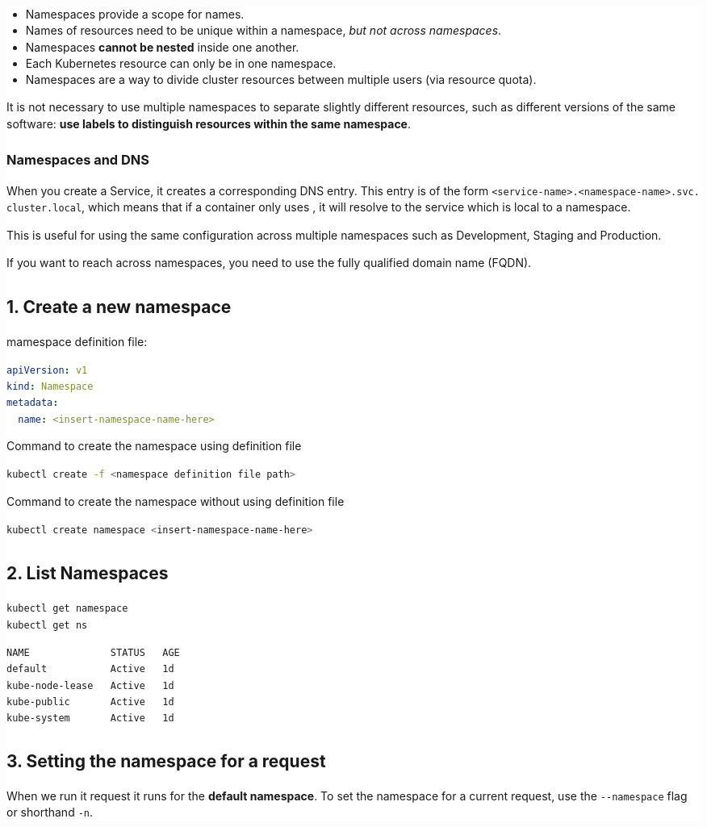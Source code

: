 - Namespaces provide a scope for names. 
- Names of resources need to be unique within a namespace, *but not across namespaces*. 
- Namespaces **cannot be nested** inside one another. 
- Each Kubernetes resource can only be in one namespace.
- Namespaces are a way to divide cluster resources between multiple users (via resource quota).

It is not necessary to use multiple namespaces to separate slightly different resources, such as different versions of the same software: **use labels to distinguish resources within the same namespace**.


### **Namespaces and DNS**
When you create a Service, it creates a corresponding DNS entry. This entry is of the form `<service-name>.<namespace-name>.svc.cluster.local`, which means that if a container only uses <service-name>, it will resolve to the service which is local to a namespace. 

This is useful for using the same configuration across multiple namespaces such as Development, Staging and Production. 

If you want to reach across namespaces, you need to use the fully qualified domain name (FQDN).

## **1. Create a new namespace**
mamespace definition file:
```yaml
apiVersion: v1
kind: Namespace
metadata:
  name: <insert-namespace-name-here>
```
Command to create the namespace using definition file
```bash
kubectl create -f <namespace definition file path>
```
Command to create the namespace without using definition file
```bash
kubectl create namespace <insert-namespace-name-here>
```


## **2. List Namespaces**
```bash
kubectl get namespace
kubectl get ns
```

```bash
NAME              STATUS   AGE
default           Active   1d
kube-node-lease   Active   1d
kube-public       Active   1d
kube-system       Active   1d
```



## **3. Setting the namespace for a request**
When we run it request it runs for the **default namespace**. To set the namespace for a current request, use the `--namespace` flag or shorthand `-n`.
